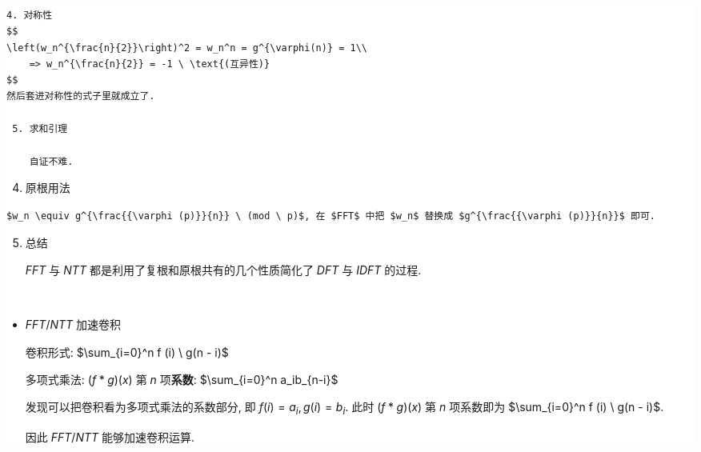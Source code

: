   	4. 对称性
  	$$
  	\left(w_n^{\frac{n}{2}}\right)^2 = w_n^n = g^{\varphi(n)} = 1\\
  		=> w_n^{\frac{n}{2}} = -1 \ \text{(互异性)}
  	$$
  	然后套进对称性的式子里就成立了.
  	
  	 5. 求和引理
  	
  		自证不难.
  	
  4. 原根用法
  
    $w_n \equiv g^{\frac{{\varphi (p)}}{n}} \ (mod \ p)$, 在 $FFT$ 中把 $w_n$ 替换成 $g^{\frac{{\varphi (p)}}{n}}$ 即可.
  
  5. 总结
  
        $FFT$ 与 $NTT$ 都是利用了复根和原根共有的几个性质简化了 $DFT$ 与 $IDFT$ 的过程.
  
        ​	
  
* $FFT / NTT$ 加速卷积

	卷积形式: $\sum_{i=0}^n f (i) \ g(n - i)$

	多项式乘法: $(f*g)(x)$ 第 $n$ 项**系数**: $\sum_{i=0}^n a_ib_{n-i}$

	发现可以把卷积看为多项式乘法的系数部分, 即 $f(i)=a_i, g(i)=b_i$. 此时 $(f*g)(x)$ 第 $n$ 项系数即为 $\sum_{i=0}^n f (i) \ g(n - i)$.

	因此 $FFT/NTT$ 能够加速卷积运算.
